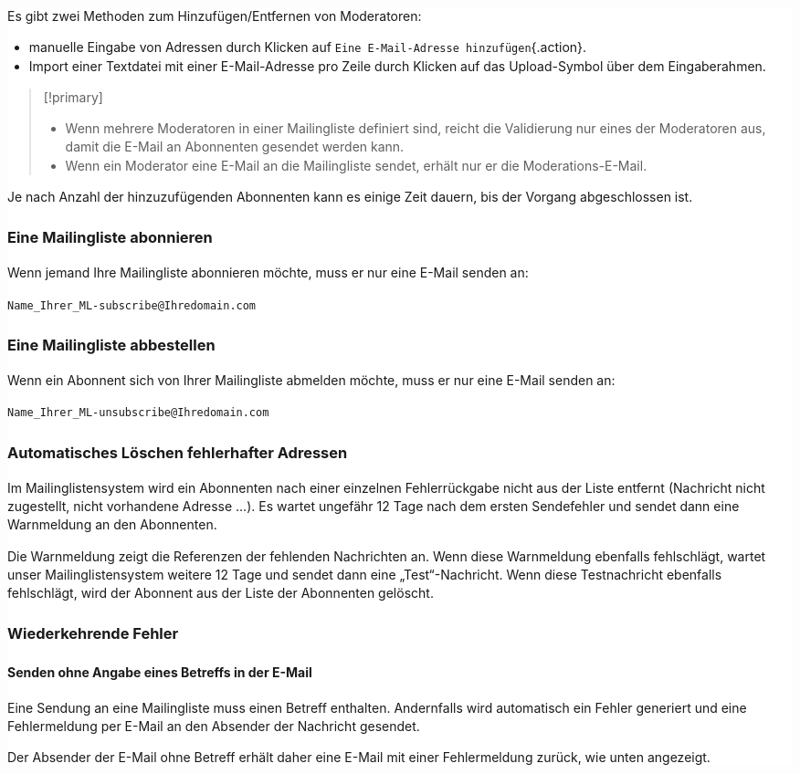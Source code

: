 Es gibt zwei Methoden zum Hinzufügen/Entfernen von Moderatoren:

- manuelle Eingabe von Adressen durch Klicken auf `Eine E-Mail-Adresse hinzufügen`{.action}.
- Import einer Textdatei mit einer E-Mail-Adresse pro Zeile durch Klicken auf das Upload-Symbol über dem Eingaberahmen.

> [!primary]
> - Wenn mehrere Moderatoren in einer Mailingliste definiert sind, reicht die Validierung nur eines der Moderatoren aus, damit die E-Mail an Abonnenten gesendet werden kann.
> - Wenn ein Moderator eine E-Mail an die Mailingliste sendet, erhält nur er die Moderations-E-Mail.
> 

Je nach Anzahl der hinzuzufügenden Abonnenten kann es einige Zeit dauern, bis der Vorgang abgeschlossen ist.


### Eine Mailingliste abonnieren

Wenn jemand Ihre Mailingliste abonnieren möchte, muss er nur eine E-Mail senden an:


```bash
Name_Ihrer_ML-subscribe@Ihredomain.com
```


### Eine Mailingliste abbestellen

Wenn ein Abonnent sich von Ihrer Mailingliste abmelden möchte, muss er nur eine E-Mail senden an:


```bash
Name_Ihrer_ML-unsubscribe@Ihredomain.com
```


### Automatisches Löschen fehlerhafter Adressen

Im Mailinglistensystem wird ein Abonnenten nach einer einzelnen Fehlerrückgabe nicht aus der Liste entfernt (Nachricht nicht zugestellt, nicht vorhandene Adresse ...). Es wartet ungefähr 12 Tage nach dem ersten Sendefehler und sendet dann eine Warnmeldung an den Abonnenten.

Die Warnmeldung zeigt die Referenzen der fehlenden Nachrichten an. Wenn diese Warnmeldung ebenfalls fehlschlägt, wartet unser Mailinglistensystem weitere 12 Tage und sendet dann eine „Test“-Nachricht. Wenn diese Testnachricht ebenfalls fehlschlägt, wird der Abonnent aus der Liste der Abonnenten gelöscht.


### Wiederkehrende Fehler

#### Senden ohne Angabe eines Betreffs in der E-Mail

Eine Sendung an eine Mailingliste muss einen Betreff enthalten. Andernfalls wird automatisch ein Fehler generiert und eine Fehlermeldung per E-Mail an den Absender der Nachricht gesendet.

Der Absender der E-Mail ohne Betreff erhält daher eine E-Mail mit einer Fehlermeldung zurück, wie unten angezeigt.
